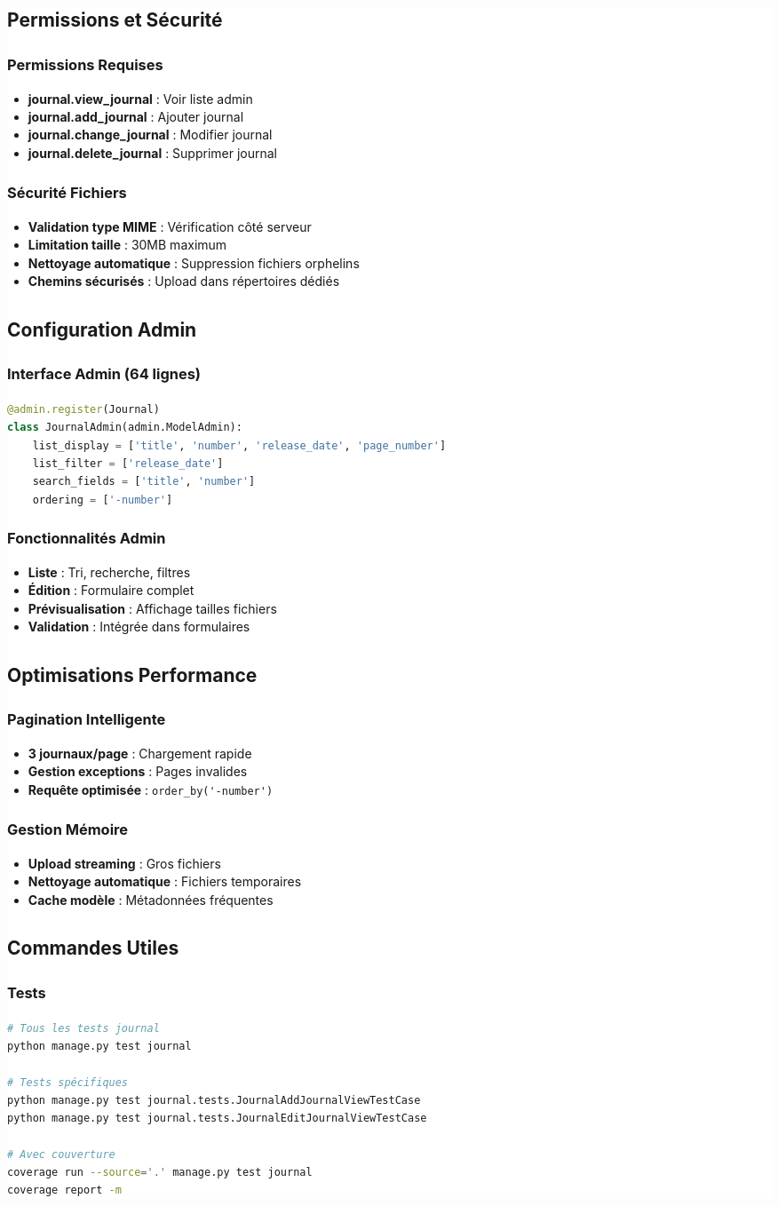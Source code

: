 ## Permissions et Sécurité

### Permissions Requises
- **journal.view_journal** : Voir liste admin
- **journal.add_journal** : Ajouter journal
- **journal.change_journal** : Modifier journal
- **journal.delete_journal** : Supprimer journal

### Sécurité Fichiers
- **Validation type MIME** : Vérification côté serveur
- **Limitation taille** : 30MB maximum
- **Nettoyage automatique** : Suppression fichiers orphelins
- **Chemins sécurisés** : Upload dans répertoires dédiés

## Configuration Admin

### Interface Admin (64 lignes)
```python
@admin.register(Journal)
class JournalAdmin(admin.ModelAdmin):
    list_display = ['title', 'number', 'release_date', 'page_number']
    list_filter = ['release_date']
    search_fields = ['title', 'number']
    ordering = ['-number']
```

### Fonctionnalités Admin
- **Liste** : Tri, recherche, filtres
- **Édition** : Formulaire complet
- **Prévisualisation** : Affichage tailles fichiers
- **Validation** : Intégrée dans formulaires

## Optimisations Performance

### Pagination Intelligente
- **3 journaux/page** : Chargement rapide
- **Gestion exceptions** : Pages invalides
- **Requête optimisée** : `order_by('-number')`

### Gestion Mémoire
- **Upload streaming** : Gros fichiers
- **Nettoyage automatique** : Fichiers temporaires
- **Cache modèle** : Métadonnées fréquentes

## Commandes Utiles

### Tests
```bash
# Tous les tests journal
python manage.py test journal

# Tests spécifiques
python manage.py test journal.tests.JournalAddJournalViewTestCase
python manage.py test journal.tests.JournalEditJournalViewTestCase

# Avec couverture
coverage run --source='.' manage.py test journal
coverage report -m
```
